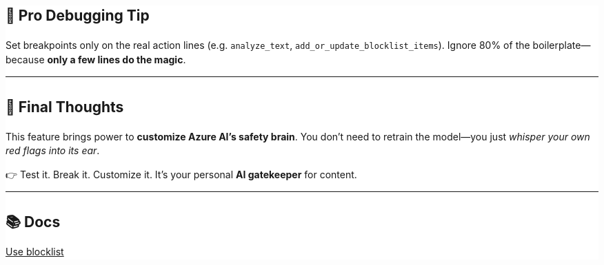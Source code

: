 
## 🚀 Pro Debugging Tip

Set breakpoints only on the real action lines (e.g. `analyze_text`, `add_or_update_blocklist_items`). Ignore 80% of the boilerplate—because **only a few lines do the magic**.

---

## 📌 Final Thoughts

This feature brings power to **customize Azure AI’s safety brain**. You don’t need to retrain the model—you just _whisper your own red flags into its ear_.

👉 Test it. Break it. Customize it. It’s your personal **AI gatekeeper** for content.

---

## 📚 Docs

[Use blocklist](https://learn.microsoft.com/en-us/azure/ai-services/content-safety/how-to/use-blocklist?tabs=windows%2Ccsharp)
